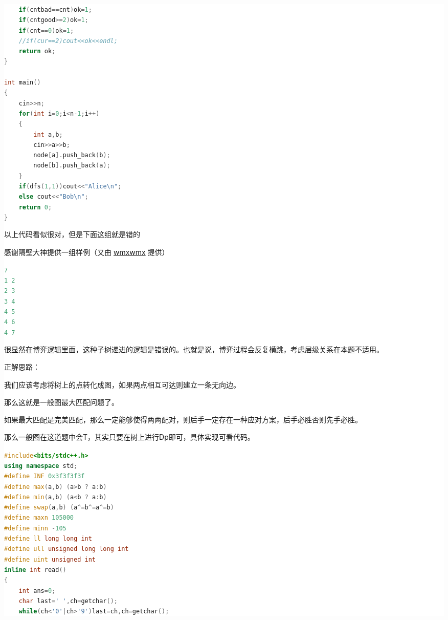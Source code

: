 ```cpp
    if(cntbad==cnt)ok=1;
    if(cntgood>=2)ok=1;
    if(cnt==0)ok=1;
    //if(cur==2)cout<<ok<<endl;
    return ok;
}

int main()
{
    cin>>n;
    for(int i=0;i<n-1;i++)
    {
        int a,b;
        cin>>a>>b;
        node[a].push_back(b);
        node[b].push_back(a);
    }
    if(dfs(1,1))cout<<"Alice\n";
    else cout<<"Bob\n";
    return 0;
}

```



以上代码看似很对，但是下面这组就是错的

感谢隔壁大神提供一组样例（又由 [wmxwmx](https://codeforces.ml/profile/wmxwmx) 提供）

```cpp
7
1 2
2 3
3 4
4 5
4 6
4 7
```

很显然在博弈逻辑里面，这种子树递进的逻辑是错误的。也就是说，博弈过程会反复横跳，考虑层级关系在本题不适用。

正解思路：

我们应该考虑将树上的点转化成图，如果两点相互可达则建立一条无向边。

那么这就是一般图最大匹配问题了。

如果最大匹配是完美匹配，那么一定能够使得两两配对，则后手一定存在一种应对方案，后手必胜否则先手必胜。

那么一般图在这道题中会T，其实只要在树上进行Dp即可，具体实现可看代码。

```cpp
#include<bits/stdc++.h>
using namespace std;
#define INF 0x3f3f3f3f
#define max(a,b) (a>b ? a:b)
#define min(a,b) (a<b ? a:b)
#define swap(a,b) (a^=b^=a^=b)
#define maxn 105000
#define minn -105
#define ll long long int
#define ull unsigned long long int
#define uint unsigned int
inline int read()
{
    int ans=0;
    char last=' ',ch=getchar();
    while(ch<'0'|ch>'9')last=ch,ch=getchar();
```